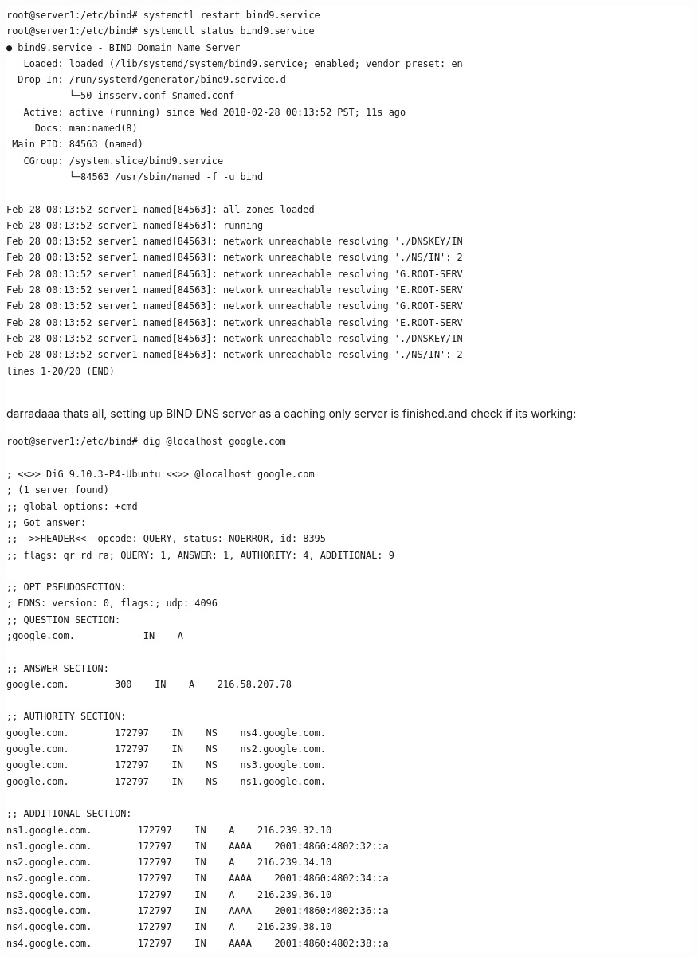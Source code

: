 
``` 
root@server1:/etc/bind# systemctl restart bind9.service
root@server1:/etc/bind# systemctl status bind9.service
● bind9.service - BIND Domain Name Server
   Loaded: loaded (/lib/systemd/system/bind9.service; enabled; vendor preset: en
  Drop-In: /run/systemd/generator/bind9.service.d
           └─50-insserv.conf-$named.conf
   Active: active (running) since Wed 2018-02-28 00:13:52 PST; 11s ago
     Docs: man:named(8)
 Main PID: 84563 (named)
   CGroup: /system.slice/bind9.service
           └─84563 /usr/sbin/named -f -u bind

Feb 28 00:13:52 server1 named[84563]: all zones loaded
Feb 28 00:13:52 server1 named[84563]: running
Feb 28 00:13:52 server1 named[84563]: network unreachable resolving './DNSKEY/IN
Feb 28 00:13:52 server1 named[84563]: network unreachable resolving './NS/IN': 2
Feb 28 00:13:52 server1 named[84563]: network unreachable resolving 'G.ROOT-SERV
Feb 28 00:13:52 server1 named[84563]: network unreachable resolving 'E.ROOT-SERV
Feb 28 00:13:52 server1 named[84563]: network unreachable resolving 'G.ROOT-SERV
Feb 28 00:13:52 server1 named[84563]: network unreachable resolving 'E.ROOT-SERV
Feb 28 00:13:52 server1 named[84563]: network unreachable resolving './DNSKEY/IN
Feb 28 00:13:52 server1 named[84563]: network unreachable resolving './NS/IN': 2
lines 1-20/20 (END)


```


darradaaa thats all, setting up BIND DNS server as a caching only server is finished.and check if its working:

```
root@server1:/etc/bind# dig @localhost google.com

; <<>> DiG 9.10.3-P4-Ubuntu <<>> @localhost google.com
; (1 server found)
;; global options: +cmd
;; Got answer:
;; ->>HEADER<<- opcode: QUERY, status: NOERROR, id: 8395
;; flags: qr rd ra; QUERY: 1, ANSWER: 1, AUTHORITY: 4, ADDITIONAL: 9

;; OPT PSEUDOSECTION:
; EDNS: version: 0, flags:; udp: 4096
;; QUESTION SECTION:
;google.com.            IN    A

;; ANSWER SECTION:
google.com.        300    IN    A    216.58.207.78

;; AUTHORITY SECTION:
google.com.        172797    IN    NS    ns4.google.com.
google.com.        172797    IN    NS    ns2.google.com.
google.com.        172797    IN    NS    ns3.google.com.
google.com.        172797    IN    NS    ns1.google.com.

;; ADDITIONAL SECTION:
ns1.google.com.        172797    IN    A    216.239.32.10
ns1.google.com.        172797    IN    AAAA    2001:4860:4802:32::a
ns2.google.com.        172797    IN    A    216.239.34.10
ns2.google.com.        172797    IN    AAAA    2001:4860:4802:34::a
ns3.google.com.        172797    IN    A    216.239.36.10
ns3.google.com.        172797    IN    AAAA    2001:4860:4802:36::a
ns4.google.com.        172797    IN    A    216.239.38.10
ns4.google.com.        172797    IN    AAAA    2001:4860:4802:38::a
```